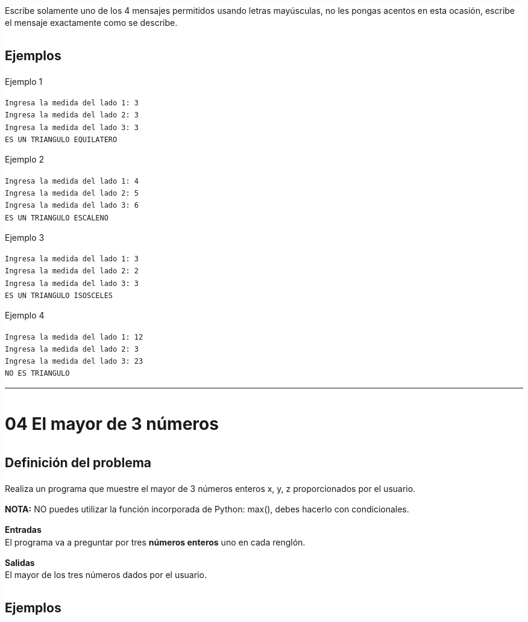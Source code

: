 Escribe solamente uno de los 4 mensajes permitidos usando letras mayúsculas, no les pongas acentos en esta ocasión, escribe el mensaje exactamente como se describe.

## Ejemplos    
Ejemplo 1

```plaintext
Ingresa la medida del lado 1: 3
Ingresa la medida del lado 2: 3
Ingresa la medida del lado 3: 3
ES UN TRIANGULO EQUILATERO
```
Ejemplo 2

```plaintext
Ingresa la medida del lado 1: 4
Ingresa la medida del lado 2: 5
Ingresa la medida del lado 3: 6
ES UN TRIANGULO ESCALENO
```

Ejemplo 3
```plaintext
Ingresa la medida del lado 1: 3
Ingresa la medida del lado 2: 2
Ingresa la medida del lado 3: 3
ES UN TRIANGULO ISOSCELES
```

Ejemplo 4
```plaintext
Ingresa la medida del lado 1: 12
Ingresa la medida del lado 2: 3
Ingresa la medida del lado 3: 23
NO ES TRIANGULO
```
-------------------------------------------------
# 04 El mayor de 3 números
## Definición del problema  

Realiza un programa que muestre el mayor de 3 números enteros x, y, z proporcionados por el usuario.

**NOTA:** NO puedes utilizar la función incorporada de Python: max(), debes hacerlo con condicionales.

**Entradas**  
El programa va a preguntar por tres **números enteros** uno en cada renglón.

**Salidas**  
El mayor de los tres números dados por el usuario.
 
## Ejemplos  
